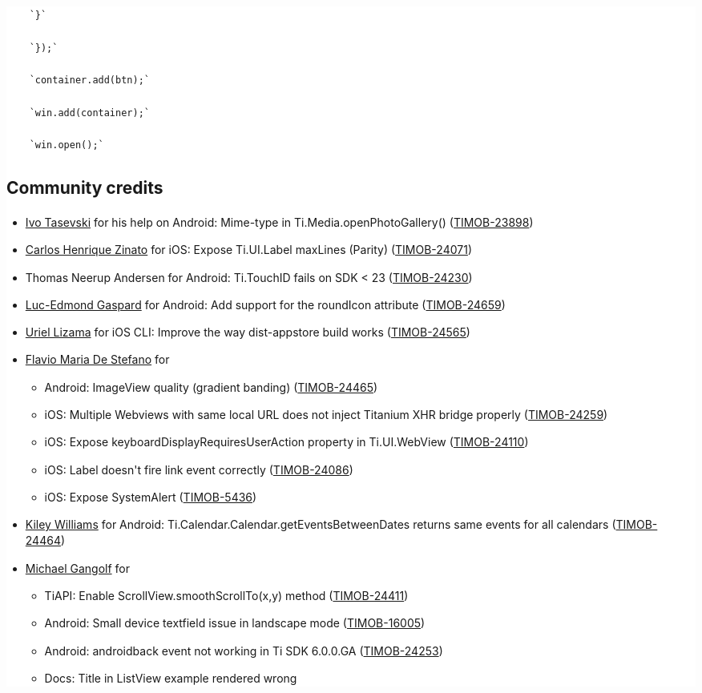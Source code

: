         `}`
        
        `});`
        
        `container.add(btn);`
        
        `win.add(container);`
        
        `win.open();`
        

## Community credits

*   [Ivo Tasevski](https://github.com/auda2016) for his help on Android: Mime-type in Ti.Media.openPhotoGallery() ([TIMOB-23898](https://jira.appcelerator.org/browse/TIMOB-23898))
    
*   [Carlos Henrique Zinato](https://github.com/chmiiller) for iOS: Expose Ti.UI.Label maxLines (Parity) ([TIMOB-24071](https://jira.appcelerator.org/browse/TIMOB-24071))
    
*   Thomas Neerup Andersen for Android: Ti.TouchID fails on SDK < 23 ([TIMOB-24230](https://jira.appcelerator.org/browse/TIMOB-24230))
    
*   [Luc-Edmond Gaspard](https://github.com/gaspardle) for Android: Add support for the roundIcon attribute ([TIMOB-24659](https://jira.appcelerator.org/browse/TIMOB-24659))
    
*   [Uriel Lizama](https://github.com/ulizama) for iOS CLI: Improve the way dist-appstore build works ([TIMOB-24565](https://jira.appcelerator.org/browse/TIMOB-24565))
    
*   [Flavio Maria De Stefano](https://github.com/kopiro) for
    
    *   Android: ImageView quality (gradient banding) ([TIMOB-24465](https://jira.appcelerator.org/browse/TIMOB-24465))
        
    *   iOS: Multiple Webviews with same local URL does not inject Titanium XHR bridge properly ([TIMOB-24259](https://jira.appcelerator.org/browse/TIMOB-24259))
        
    *   iOS: Expose keyboardDisplayRequiresUserAction property in Ti.UI.WebView ([TIMOB-24110](https://jira.appcelerator.org/browse/TIMOB-24110))
        
    *   iOS: Label doesn't fire link event correctly ([TIMOB-24086](https://jira.appcelerator.org/browse/TIMOB-24086))
        
    *   iOS: Expose SystemAlert ([TIMOB-5436](https://jira.appcelerator.org/browse/TIMOB-5436))
        
*   [Kiley Williams](https://github.com/mrkiley) for Android: Ti.Calendar.Calendar.getEventsBetweenDates returns same events for all calendars ([TIMOB-24464](https://jira.appcelerator.org/browse/TIMOB-24464))
    
*   [Michael Gangolf](https://github.com/m1ga) for
    
    *   TiAPI: Enable ScrollView.smoothScrollTo(x,y) method ([TIMOB-24411](https://jira.appcelerator.org/browse/TIMOB-24411))
        
    *   Android: Small device textfield issue in landscape mode ([TIMOB-16005](https://jira.appcelerator.org/browse/TIMOB-16005))
        
    *   Android: androidback event not working in Ti SDK 6.0.0.GA ([TIMOB-24253](https://jira.appcelerator.org/browse/TIMOB-24253))
        
    *   Docs: Title in ListView example rendered wrong
        